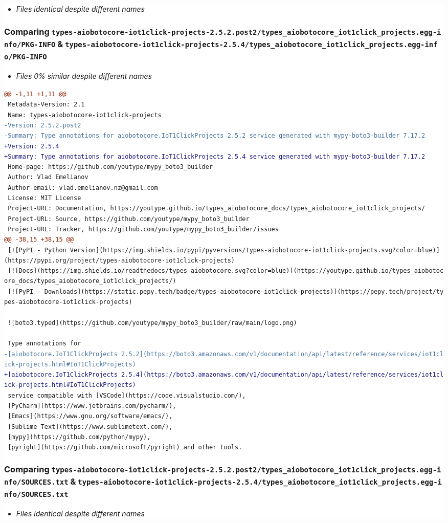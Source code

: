  * *Files identical despite different names*

### Comparing `types-aiobotocore-iot1click-projects-2.5.2.post2/types_aiobotocore_iot1click_projects.egg-info/PKG-INFO` & `types-aiobotocore-iot1click-projects-2.5.4/types_aiobotocore_iot1click_projects.egg-info/PKG-INFO`

 * *Files 0% similar despite different names*

```diff
@@ -1,11 +1,11 @@
 Metadata-Version: 2.1
 Name: types-aiobotocore-iot1click-projects
-Version: 2.5.2.post2
-Summary: Type annotations for aiobotocore.IoT1ClickProjects 2.5.2 service generated with mypy-boto3-builder 7.17.2
+Version: 2.5.4
+Summary: Type annotations for aiobotocore.IoT1ClickProjects 2.5.4 service generated with mypy-boto3-builder 7.17.2
 Home-page: https://github.com/youtype/mypy_boto3_builder
 Author: Vlad Emelianov
 Author-email: vlad.emelianov.nz@gmail.com
 License: MIT License
 Project-URL: Documentation, https://youtype.github.io/types_aiobotocore_docs/types_aiobotocore_iot1click_projects/
 Project-URL: Source, https://github.com/youtype/mypy_boto3_builder
 Project-URL: Tracker, https://github.com/youtype/mypy_boto3_builder/issues
@@ -38,15 +38,15 @@
 [![PyPI - Python Version](https://img.shields.io/pypi/pyversions/types-aiobotocore-iot1click-projects.svg?color=blue)](https://pypi.org/project/types-aiobotocore-iot1click-projects)
 [![Docs](https://img.shields.io/readthedocs/types-aiobotocore.svg?color=blue)](https://youtype.github.io/types_aiobotocore_docs/types_aiobotocore_iot1click_projects/)
 [![PyPI - Downloads](https://static.pepy.tech/badge/types-aiobotocore-iot1click-projects)](https://pepy.tech/project/types-aiobotocore-iot1click-projects)
 
 ![boto3.typed](https://github.com/youtype/mypy_boto3_builder/raw/main/logo.png)
 
 Type annotations for
-[aiobotocore.IoT1ClickProjects 2.5.2](https://boto3.amazonaws.com/v1/documentation/api/latest/reference/services/iot1click-projects.html#IoT1ClickProjects)
+[aiobotocore.IoT1ClickProjects 2.5.4](https://boto3.amazonaws.com/v1/documentation/api/latest/reference/services/iot1click-projects.html#IoT1ClickProjects)
 service compatible with [VSCode](https://code.visualstudio.com/),
 [PyCharm](https://www.jetbrains.com/pycharm/),
 [Emacs](https://www.gnu.org/software/emacs/),
 [Sublime Text](https://www.sublimetext.com/),
 [mypy](https://github.com/python/mypy),
 [pyright](https://github.com/microsoft/pyright) and other tools.
```

### Comparing `types-aiobotocore-iot1click-projects-2.5.2.post2/types_aiobotocore_iot1click_projects.egg-info/SOURCES.txt` & `types-aiobotocore-iot1click-projects-2.5.4/types_aiobotocore_iot1click_projects.egg-info/SOURCES.txt`

 * *Files identical despite different names*

